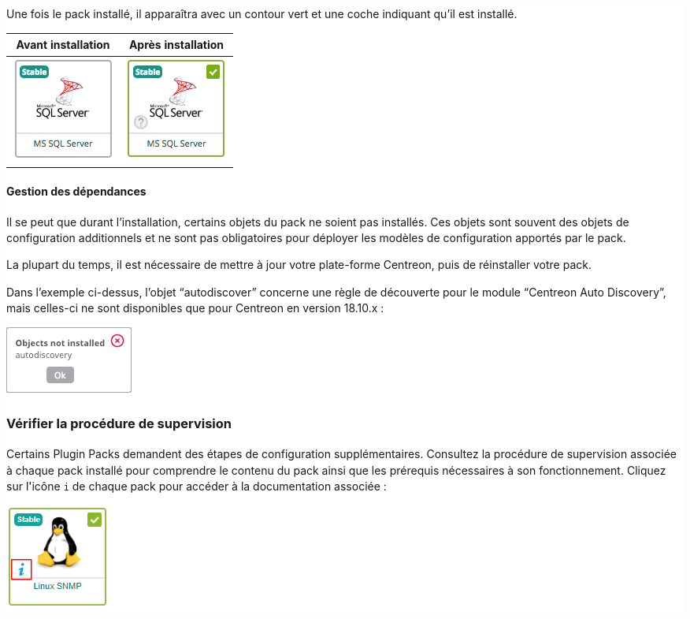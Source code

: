 Une fois le pack installé, il apparaîtra avec un contour vert et une coche indiquant qu’il est installé.

| **Avant installation**                                           | **Après installation**                                          |
|------------------------------------------------------------------|-----------------------------------------------------------------|
| ![image](../assets/configuration/pluginpacks/before_install.png) | ![image](../assets/configuration/pluginpacks/after_install.png) |

#### Gestion des dépendances

Il se peut que durant l’installation, certains objets du pack ne soient pas installés. Ces objets sont souvent des
objets de configuration additionnels et ne sont pas obligatoires pour déployer les modèles de configuration apportés par
le pack.

La plupart du temps, il est nécessaire de mettre à jour votre plate-forme Centreon, puis de réinstaller votre pack.

Dans l’exemple ci-dessus, l’objet “autodiscover” concerne une règle de découverte pour le module “Centreon Auto Discovery”,
mais celles-ci ne sont disponibles que pour Centreon en version 18.10.x :

![image](../assets/configuration/pluginpacks/objects_not_installed.png)

### Vérifier la procédure de supervision

Certains Plugin Packs demandent des étapes de configuration supplémentaires. Consultez la procédure de supervision associée à chaque pack installé pour comprendre le contenu du pack ainsi
que les prérequis nécessaires à son fonctionnement. Cliquez sur l'icône ``i`` de chaque pack pour accéder à la documentation associée :

![image](../assets/configuration/pluginpacks/doc.png)
